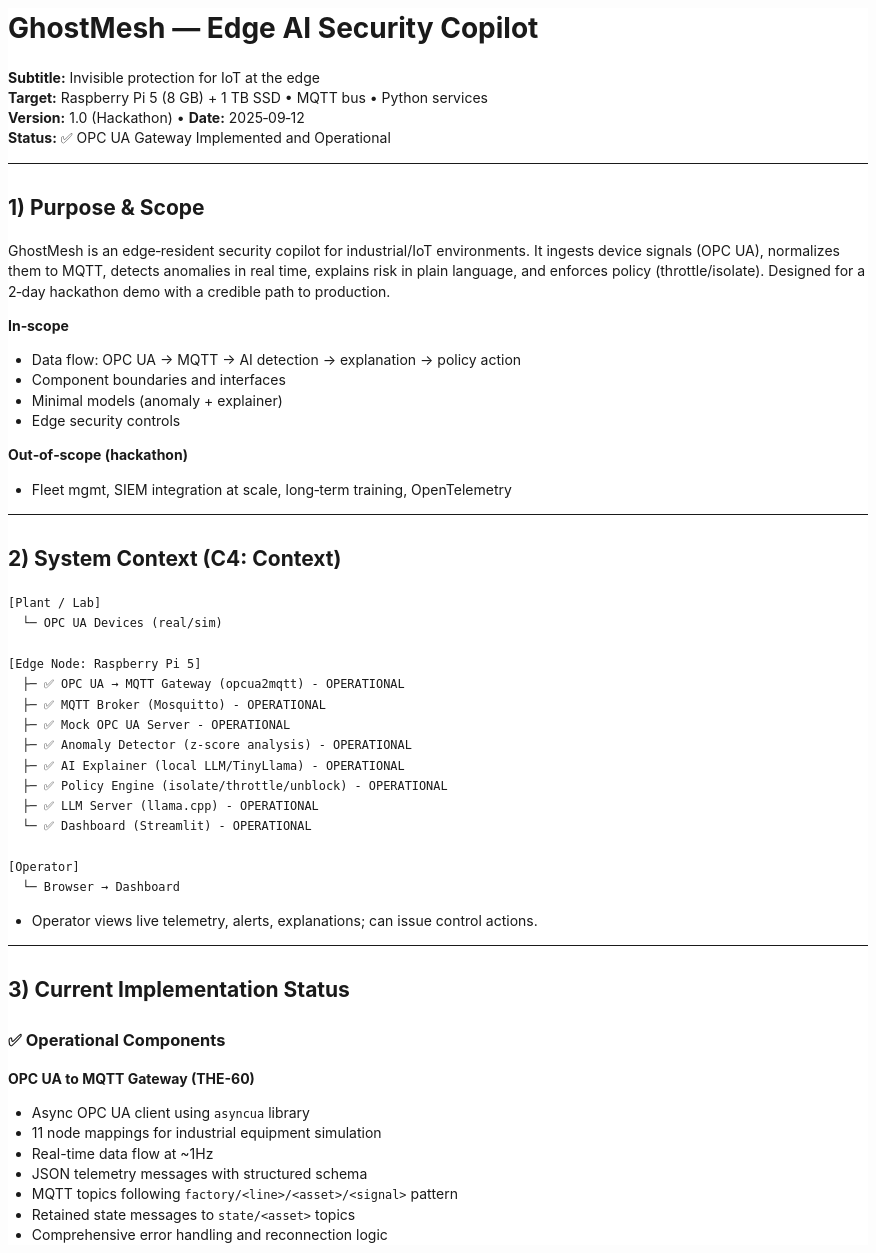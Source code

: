 # GhostMesh — Edge AI Security Copilot
**Subtitle:** Invisible protection for IoT at the edge  
**Target:** Raspberry Pi 5 (8 GB) + 1 TB SSD • MQTT bus • Python services  
**Version:** 1.0 (Hackathon) • **Date:** 2025‑09‑12  
**Status:** ✅ OPC UA Gateway Implemented and Operational

---

## 1) Purpose & Scope
GhostMesh is an edge‑resident security copilot for industrial/IoT environments. It ingests device signals (OPC UA), normalizes them to MQTT, detects anomalies in real time, explains risk in plain language, and enforces policy (throttle/isolate). Designed for a 2‑day hackathon demo with a credible path to production.

**In‑scope**
- Data flow: OPC UA → MQTT → AI detection → explanation → policy action  
- Component boundaries and interfaces  
- Minimal models (anomaly + explainer)  
- Edge security controls

**Out‑of‑scope (hackathon)**
- Fleet mgmt, SIEM integration at scale, long‑term training, OpenTelemetry

---

## 2) System Context (C4: Context)
```
[Plant / Lab]
  └─ OPC UA Devices (real/sim)

[Edge Node: Raspberry Pi 5]
  ├─ ✅ OPC UA → MQTT Gateway (opcua2mqtt) - OPERATIONAL
  ├─ ✅ MQTT Broker (Mosquitto) - OPERATIONAL
  ├─ ✅ Mock OPC UA Server - OPERATIONAL
  ├─ ✅ Anomaly Detector (z‑score analysis) - OPERATIONAL
  ├─ ✅ AI Explainer (local LLM/TinyLlama) - OPERATIONAL
  ├─ ✅ Policy Engine (isolate/throttle/unblock) - OPERATIONAL
  ├─ ✅ LLM Server (llama.cpp) - OPERATIONAL
  └─ ✅ Dashboard (Streamlit) - OPERATIONAL

[Operator]
  └─ Browser → Dashboard
```
- Operator views live telemetry, alerts, explanations; can issue control actions.

---

## 3) Current Implementation Status

### ✅ Operational Components
**OPC UA to MQTT Gateway (THE-60)**
- Async OPC UA client using `asyncua` library
- 11 node mappings for industrial equipment simulation
- Real-time data flow at ~1Hz
- JSON telemetry messages with structured schema
- MQTT topics following `factory/<line>/<asset>/<signal>` pattern
- Retained state messages to `state/<asset>` topics
- Comprehensive error handling and reconnection logic
